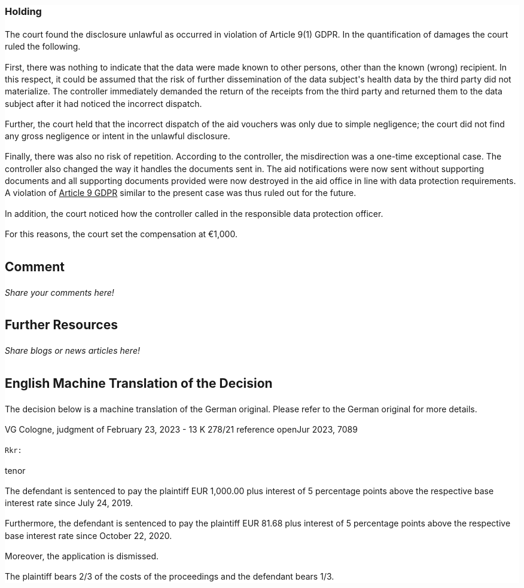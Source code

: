 ### Holding

The court found the disclosure unlawful as occurred in violation of Article 9(1) GDPR. In the quantification of damages the court ruled the following.

First, there was nothing to indicate that the data were made known to other persons, other than the known (wrong) recipient. In this respect, it could be assumed that the risk of further dissemination of the data subject's health data by the third party did not materialize. The controller immediately demanded the return of the receipts from the third party and returned them to the data subject after it had noticed the incorrect dispatch.

Further, the court held that the incorrect dispatch of the aid vouchers was only due to simple negligence; the court did not find any gross negligence or intent in the unlawful disclosure.

Finally, there was also no risk of repetition. According to the controller, the misdirection was a one-time exceptional case. The controller also changed the way it handles the documents sent in. The aid notifications were now sent without supporting documents and all supporting documents provided were now destroyed in the aid office in line with data protection requirements. A violation of [Article 9 GDPR](/index.php?title=Article_9_GDPR "Article 9 GDPR") similar to the present case was thus ruled out for the future.

In addition, the court noticed how the controller called in the responsible data protection officer.

For this reasons, the court set the compensation at €1,000.

## Comment

_Share your comments here!_

## Further Resources

_Share blogs or news articles here!_

## English Machine Translation of the Decision

The decision below is a machine translation of the German original. Please refer to the German original for more details.

VG Cologne, judgment of February 23, 2023 - 13 K 278/21
reference
openJur 2023, 7089

    Rkr:

tenor

The defendant is sentenced to pay the plaintiff EUR 1,000.00 plus interest of 5 percentage points above the respective base interest rate since July 24, 2019.

Furthermore, the defendant is sentenced to pay the plaintiff EUR 81.68 plus interest of 5 percentage points above the respective base interest rate since October 22, 2020.

Moreover, the application is dismissed.

The plaintiff bears 2/3 of the costs of the proceedings and the defendant bears 1/3.
